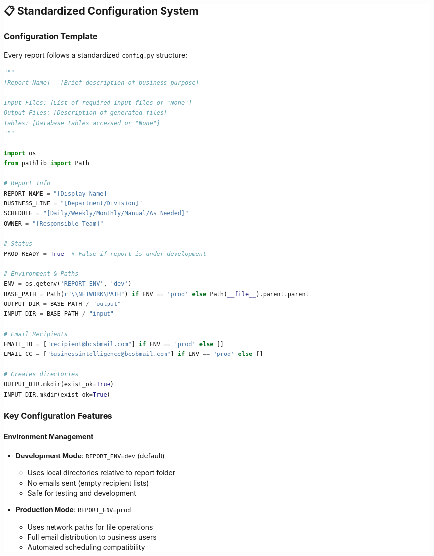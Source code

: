 ## 📋 Standardized Configuration System

### Configuration Template
Every report follows a standardized `config.py` structure:

```python
"""
[Report Name] - [Brief description of business purpose]

Input Files: [List of required input files or "None"]
Output Files: [Description of generated files]
Tables: [Database tables accessed or "None"]
"""

import os
from pathlib import Path

# Report Info
REPORT_NAME = "[Display Name]"
BUSINESS_LINE = "[Department/Division]"
SCHEDULE = "[Daily/Weekly/Monthly/Manual/As Needed]"
OWNER = "[Responsible Team]"

# Status
PROD_READY = True  # False if report is under development

# Environment & Paths
ENV = os.getenv('REPORT_ENV', 'dev')
BASE_PATH = Path(r"\\NETWORK\PATH") if ENV == 'prod' else Path(__file__).parent.parent
OUTPUT_DIR = BASE_PATH / "output"
INPUT_DIR = BASE_PATH / "input"

# Email Recipients
EMAIL_TO = ["recipient@bcsbmail.com"] if ENV == 'prod' else []
EMAIL_CC = ["businessintelligence@bcsbmail.com"] if ENV == 'prod' else []

# Creates directories
OUTPUT_DIR.mkdir(exist_ok=True)
INPUT_DIR.mkdir(exist_ok=True)
```

### Key Configuration Features

#### Environment Management
- **Development Mode**: `REPORT_ENV=dev` (default)
  - Uses local directories relative to report folder
  - No emails sent (empty recipient lists)
  - Safe for testing and development

- **Production Mode**: `REPORT_ENV=prod`
  - Uses network paths for file operations
  - Full email distribution to business users
  - Automated scheduling compatibility
